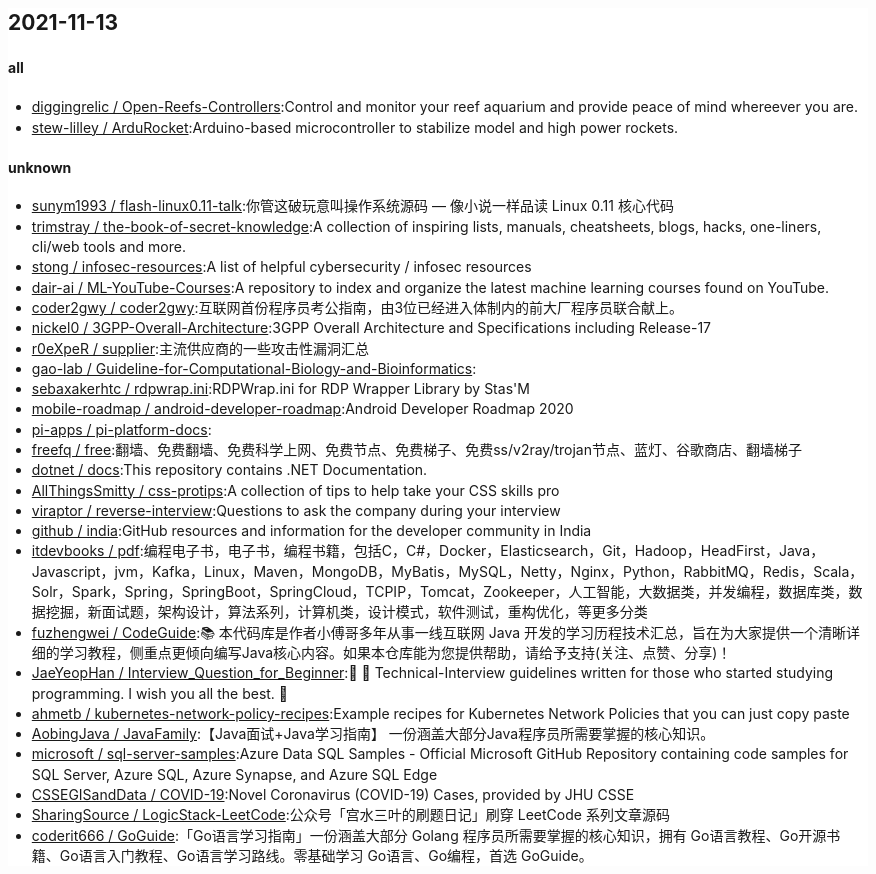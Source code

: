 ## 2021-11-13

#### all
* [diggingrelic / Open-Reefs-Controllers](https://github.com/diggingrelic/Open-Reefs-Controllers):Control and monitor your reef aquarium and provide peace of mind whereever you are.
* [stew-lilley / ArduRocket](https://github.com/stew-lilley/ArduRocket):Arduino-based microcontroller to stabilize model and high power rockets.

#### unknown
* [sunym1993 / flash-linux0.11-talk](https://github.com/sunym1993/flash-linux0.11-talk):你管这破玩意叫操作系统源码 — 像小说一样品读 Linux 0.11 核心代码
* [trimstray / the-book-of-secret-knowledge](https://github.com/trimstray/the-book-of-secret-knowledge):A collection of inspiring lists, manuals, cheatsheets, blogs, hacks, one-liners, cli/web tools and more.
* [stong / infosec-resources](https://github.com/stong/infosec-resources):A list of helpful cybersecurity / infosec resources
* [dair-ai / ML-YouTube-Courses](https://github.com/dair-ai/ML-YouTube-Courses):A repository to index and organize the latest machine learning courses found on YouTube.
* [coder2gwy / coder2gwy](https://github.com/coder2gwy/coder2gwy):互联网首份程序员考公指南，由3位已经进入体制内的前大厂程序员联合献上。
* [nickel0 / 3GPP-Overall-Architecture](https://github.com/nickel0/3GPP-Overall-Architecture):3GPP Overall Architecture and Specifications including Release-17
* [r0eXpeR / supplier](https://github.com/r0eXpeR/supplier):主流供应商的一些攻击性漏洞汇总
* [gao-lab / Guideline-for-Computational-Biology-and-Bioinformatics](https://github.com/gao-lab/Guideline-for-Computational-Biology-and-Bioinformatics):
* [sebaxakerhtc / rdpwrap.ini](https://github.com/sebaxakerhtc/rdpwrap.ini):RDPWrap.ini for RDP Wrapper Library by Stas'M
* [mobile-roadmap / android-developer-roadmap](https://github.com/mobile-roadmap/android-developer-roadmap):Android Developer Roadmap 2020
* [pi-apps / pi-platform-docs](https://github.com/pi-apps/pi-platform-docs):
* [freefq / free](https://github.com/freefq/free):翻墙、免费翻墙、免费科学上网、免费节点、免费梯子、免费ss/v2ray/trojan节点、蓝灯、谷歌商店、翻墙梯子
* [dotnet / docs](https://github.com/dotnet/docs):This repository contains .NET Documentation.
* [AllThingsSmitty / css-protips](https://github.com/AllThingsSmitty/css-protips):A collection of tips to help take your CSS skills pro
* [viraptor / reverse-interview](https://github.com/viraptor/reverse-interview):Questions to ask the company during your interview
* [github / india](https://github.com/github/india):GitHub resources and information for the developer community in India
* [itdevbooks / pdf](https://github.com/itdevbooks/pdf):编程电子书，电子书，编程书籍，包括C，C#，Docker，Elasticsearch，Git，Hadoop，HeadFirst，Java，Javascript，jvm，Kafka，Linux，Maven，MongoDB，MyBatis，MySQL，Netty，Nginx，Python，RabbitMQ，Redis，Scala，Solr，Spark，Spring，SpringBoot，SpringCloud，TCPIP，Tomcat，Zookeeper，人工智能，大数据类，并发编程，数据库类，数据挖掘，新面试题，架构设计，算法系列，计算机类，设计模式，软件测试，重构优化，等更多分类
* [fuzhengwei / CodeGuide](https://github.com/fuzhengwei/CodeGuide):📚 本代码库是作者小傅哥多年从事一线互联网 Java 开发的学习历程技术汇总，旨在为大家提供一个清晰详细的学习教程，侧重点更倾向编写Java核心内容。如果本仓库能为您提供帮助，请给予支持(关注、点赞、分享)！
* [JaeYeopHan / Interview_Question_for_Beginner](https://github.com/JaeYeopHan/Interview_Question_for_Beginner):👦 👧 Technical-Interview guidelines written for those who started studying programming. I wish you all the best. 👾
* [ahmetb / kubernetes-network-policy-recipes](https://github.com/ahmetb/kubernetes-network-policy-recipes):Example recipes for Kubernetes Network Policies that you can just copy paste
* [AobingJava / JavaFamily](https://github.com/AobingJava/JavaFamily):【Java面试+Java学习指南】 一份涵盖大部分Java程序员所需要掌握的核心知识。
* [microsoft / sql-server-samples](https://github.com/microsoft/sql-server-samples):Azure Data SQL Samples - Official Microsoft GitHub Repository containing code samples for SQL Server, Azure SQL, Azure Synapse, and Azure SQL Edge
* [CSSEGISandData / COVID-19](https://github.com/CSSEGISandData/COVID-19):Novel Coronavirus (COVID-19) Cases, provided by JHU CSSE
* [SharingSource / LogicStack-LeetCode](https://github.com/SharingSource/LogicStack-LeetCode):公众号「宫水三叶的刷题日记」刷穿 LeetCode 系列文章源码
* [coderit666 / GoGuide](https://github.com/coderit666/GoGuide):「Go语言学习指南」一份涵盖大部分 Golang 程序员所需要掌握的核心知识，拥有 Go语言教程、Go开源书籍、Go语言入门教程、Go语言学习路线。零基础学习 Go语言、Go编程，首选 GoGuide。
